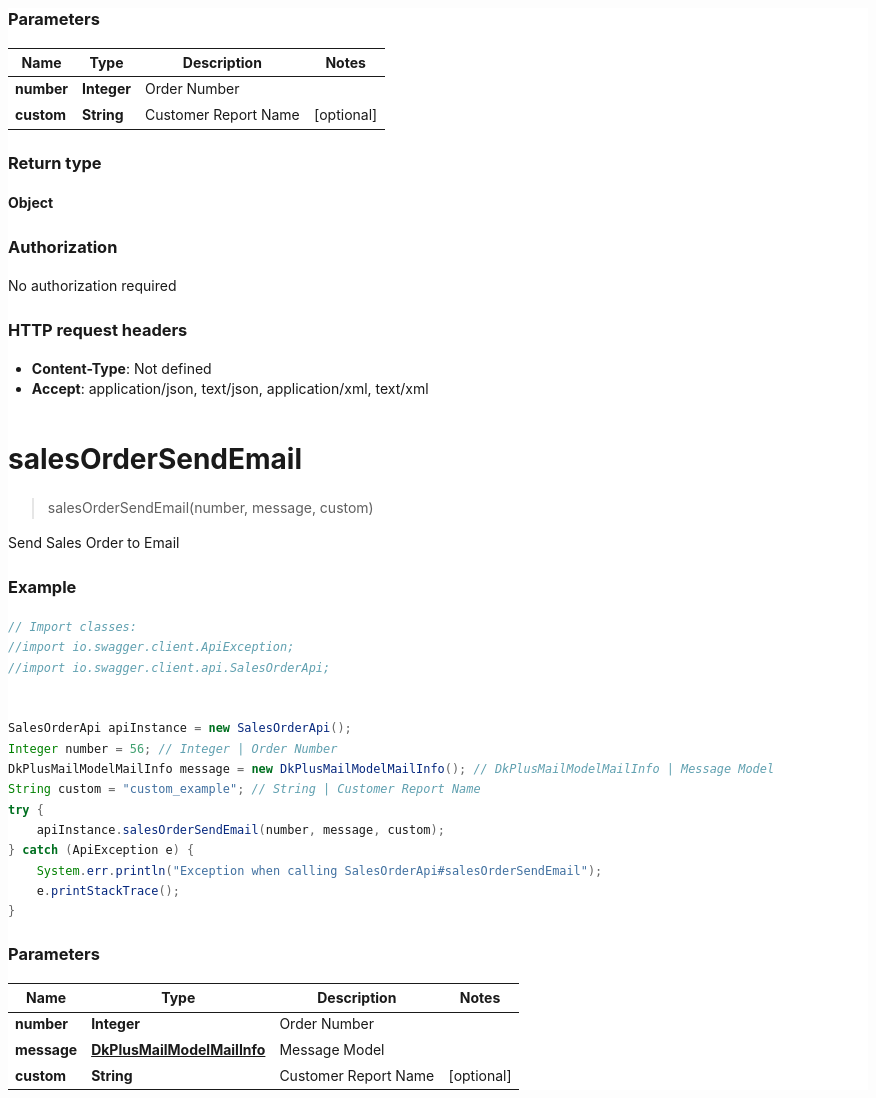 ### Parameters

Name | Type | Description  | Notes
------------- | ------------- | ------------- | -------------
 **number** | **Integer**| Order Number |
 **custom** | **String**| Customer Report Name | [optional]

### Return type

**Object**

### Authorization

No authorization required

### HTTP request headers

 - **Content-Type**: Not defined
 - **Accept**: application/json, text/json, application/xml, text/xml

<a name="salesOrderSendEmail"></a>
# **salesOrderSendEmail**
> salesOrderSendEmail(number, message, custom)

Send Sales Order to Email

### Example
```java
// Import classes:
//import io.swagger.client.ApiException;
//import io.swagger.client.api.SalesOrderApi;


SalesOrderApi apiInstance = new SalesOrderApi();
Integer number = 56; // Integer | Order Number
DkPlusMailModelMailInfo message = new DkPlusMailModelMailInfo(); // DkPlusMailModelMailInfo | Message Model
String custom = "custom_example"; // String | Customer Report Name
try {
    apiInstance.salesOrderSendEmail(number, message, custom);
} catch (ApiException e) {
    System.err.println("Exception when calling SalesOrderApi#salesOrderSendEmail");
    e.printStackTrace();
}
```

### Parameters

Name | Type | Description  | Notes
------------- | ------------- | ------------- | -------------
 **number** | **Integer**| Order Number |
 **message** | [**DkPlusMailModelMailInfo**](DkPlusMailModelMailInfo.md)| Message Model |
 **custom** | **String**| Customer Report Name | [optional]
